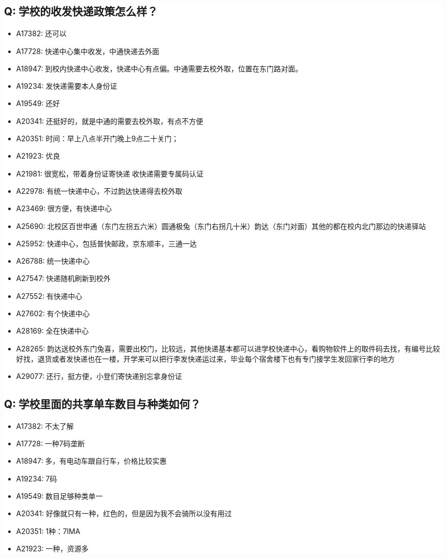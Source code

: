## Q: 学校的收发快递政策怎么样？

- A17382: 还可以

- A17728: 快递中心集中收发，中通快递去外面

- A18947: 到校内快递中心收发，快递中心有点偏。中通需要去校外取，位置在东门路对面。

- A19234: 发快递需要本人身份证

- A19549: 还好

- A20341: 还挺好的，就是中通的需要去校外取，有点不方便

- A20351: 时间：早上八点半开门晚上9点二十关门；

- A21923: 优良

- A21981: 很宽松，带着身份证寄快递
收快递需要专属码认证

- A22978: 有统一快递中心，不过韵达快递得去校外取

- A23469: 很方便，有快递中心

- A25690: 北校区百世申通（东门左拐五六米）圆通极兔（东门右拐几十米）韵达（东门对面）其他的都在校内北门那边的快递驿站

- A25952: 快递中心，包括普快邮政，京东顺丰，三通一达

- A26788: 统一快递中心

- A27547: 快递随机刷新到校外

- A27552: 有快递中心

- A27602: 有个快递中心

- A28169: 全在快递中心

- A28265: 韵达送校外东门兔喜，需要出校门，比较远，其他快递基本都可以进学校快递中心，看购物软件上的取件码去找，有编号比较好找，退货或者发快递也在一楼，开学来可以把行李发快递运过来，毕业每个宿舍楼下也有专门接学生发回家行李的地方

- A29077: 还行，挺方便，小登们寄快递别忘拿身份证

## Q: 学校里面的共享单车数目与种类如何？

- A17382: 不太了解

- A17728: 一种7码垄断

- A18947: 多，有电动车跟自行车，价格比较实惠

- A19234: 7码

- A19549: 数目足够种类单一

- A20341: 好像就只有一种，红色的，但是因为我不会骑所以没有用过

- A20351: 1种：7IMA

- A21923: 一种，资源多
